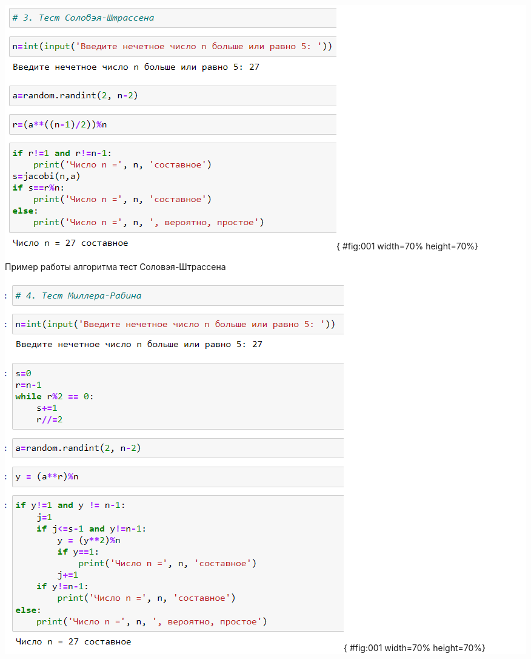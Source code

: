 ![Пример работы алгоритма тест Соловэя-Штрассена](https://github.com/volkk3/Mathematical-foundations-of-information-protection-and-information-security/blob/main/Lab05/screen/png05_3.PNG){ #fig:001 width=70% height=70%}

Пример работы алгоритма тест Соловэя-Штрассена

![Пример работы алгоритма тест Миллера-Рабина](https://github.com/volkk3/Mathematical-foundations-of-information-protection-and-information-security/blob/main/Lab05/screen/png05_4.PNG){ #fig:001 width=70% height=70%}
